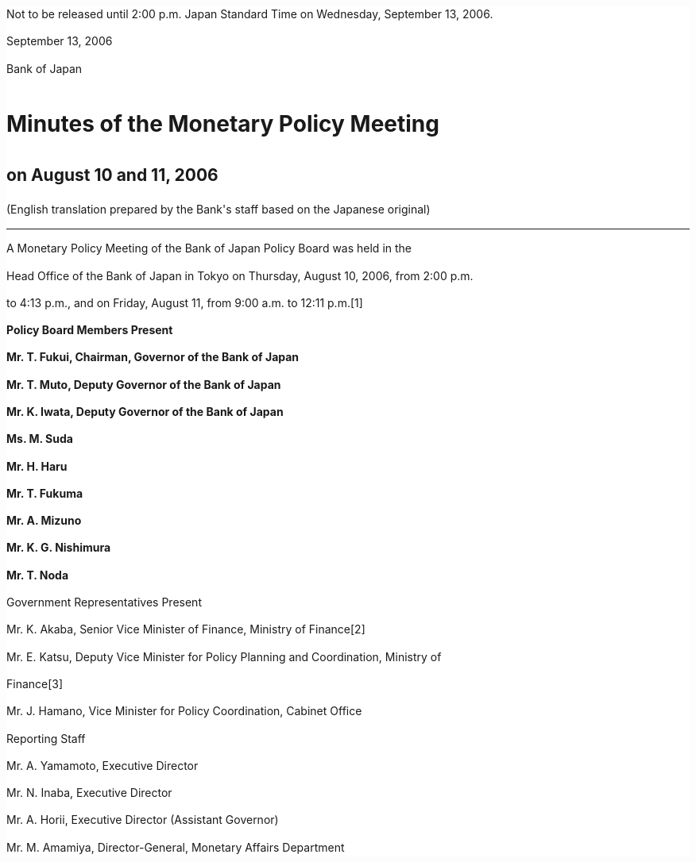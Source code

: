 Not to be released until 2:00 p.m.
Japan Standard Time on Wednesday,
September 13, 2006.

September 13, 2006

Bank of Japan

# Minutes of the Monetary Policy Meeting
## on August 10 and 11, 2006

(English translation prepared by the Bank's staff based on the Japanese original)


-----

A Monetary Policy Meeting of the Bank of Japan Policy Board was held in the

Head Office of the Bank of Japan in Tokyo on Thursday, August 10, 2006, from 2:00 p.m.

to 4:13 p.m., and on Friday, August 11, from 9:00 a.m. to 12:11 p.m.[1]

**Policy Board Members Present**

**Mr. T. Fukui, Chairman, Governor of the Bank of Japan**

**Mr. T. Muto, Deputy Governor of the Bank of Japan**

**Mr. K. Iwata, Deputy Governor of the Bank of Japan**

**Ms. M. Suda**

**Mr. H. Haru**

**Mr. T. Fukuma**

**Mr. A. Mizuno**

**Mr. K. G. Nishimura**

**Mr. T. Noda**

Government Representatives Present

Mr. K. Akaba, Senior Vice Minister of Finance, Ministry of Finance[2]

Mr. E. Katsu, Deputy Vice Minister for Policy Planning and Coordination, Ministry of

Finance[3]

Mr. J. Hamano, Vice Minister for Policy Coordination, Cabinet Office

Reporting Staff

Mr. A. Yamamoto, Executive Director

Mr. N. Inaba, Executive Director

Mr. A. Horii, Executive Director (Assistant Governor)

Mr. M. Amamiya, Director-General, Monetary Affairs Department
